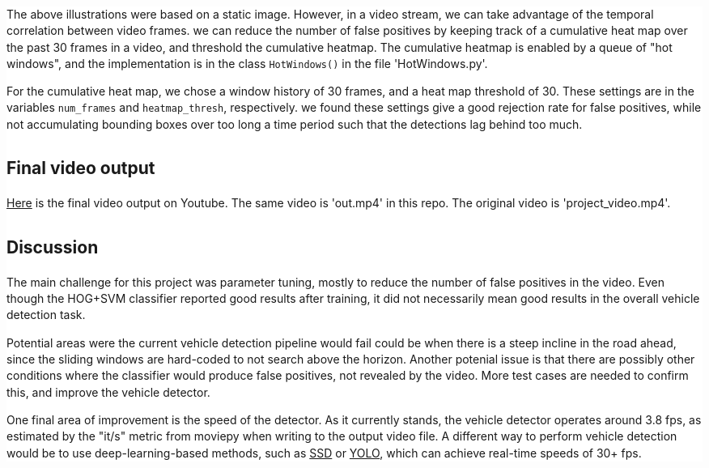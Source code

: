 The above illustrations were based on a static image. However, in a video stream, we can take advantage of the temporal correlation between video frames. we can reduce the number of false positives by keeping track of a cumulative heat map over the past 30 frames in a video, and threshold the cumulative heatmap. The cumulative heatmap is enabled by a queue of "hot windows", and the implementation is in the class `HotWindows()` in the file 'HotWindows.py'.

For the cumulative heat map, we chose a window history of 30 frames, and a heat map threshold of 30. These settings are in the variables `num_frames` and `heatmap_thresh`, respectively. we found these settings give a good rejection rate for false positives, while not accumulating bounding boxes over too long a time period such that the detections lag behind too much.

## Final video output
[Here](https://youtu.be/a2RHR6K47WU) is the final video output on Youtube. The same video is 'out.mp4' in this repo. The original video is 'project_video.mp4'.

## Discussion
The main challenge for this project was parameter tuning, mostly to reduce the number of false positives in the video. Even though the HOG+SVM classifier reported good results after training, it did not necessarily mean good results in the overall vehicle detection task.

Potential areas were the current vehicle detection pipeline would fail could be when there is a steep incline in the road ahead, since the sliding windows are hard-coded to not search above the horizon. Another potenial issue is that there are possibly other conditions where the classifier would produce false positives, not revealed by the video. More test cases are needed to confirm this, and improve the vehicle detector.

One final area of improvement is the speed of the detector. As it currently stands, the vehicle detector operates around 3.8 fps, as estimated by the "it/s" metric from moviepy when writing to the output video file. A different way to perform vehicle detection would be to use deep-learning-based methods, such as [SSD](https://arxiv.org/abs/1512.02325) or [YOLO](https://arxiv.org/abs/1506.02640), which can achieve real-time speeds of 30+ fps.